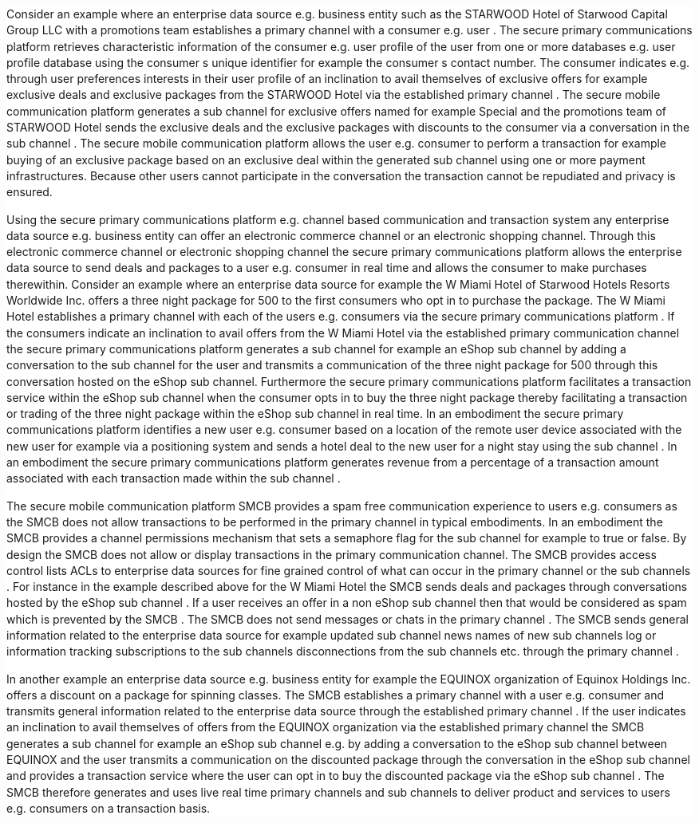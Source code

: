 Consider an example where an enterprise data source e.g. business entity such as the STARWOOD Hotel of Starwood Capital Group LLC with a promotions team establishes a primary channel with a consumer e.g. user . The secure primary communications platform retrieves characteristic information of the consumer e.g. user profile of the user from one or more databases e.g. user profile database using the consumer s unique identifier for example the consumer s contact number. The consumer indicates e.g. through user preferences interests in their user profile of an inclination to avail themselves of exclusive offers for example exclusive deals and exclusive packages from the STARWOOD Hotel via the established primary channel . The secure mobile communication platform generates a sub channel for exclusive offers named for example Special and the promotions team of STARWOOD Hotel sends the exclusive deals and the exclusive packages with discounts to the consumer via a conversation in the sub channel . The secure mobile communication platform allows the user e.g. consumer to perform a transaction for example buying of an exclusive package based on an exclusive deal within the generated sub channel using one or more payment infrastructures. Because other users cannot participate in the conversation the transaction cannot be repudiated and privacy is ensured.

Using the secure primary communications platform e.g. channel based communication and transaction system any enterprise data source e.g. business entity can offer an electronic commerce channel or an electronic shopping channel. Through this electronic commerce channel or electronic shopping channel the secure primary communications platform allows the enterprise data source to send deals and packages to a user e.g. consumer in real time and allows the consumer to make purchases therewithin. Consider an example where an enterprise data source for example the W Miami Hotel of Starwood Hotels Resorts Worldwide Inc. offers a three night package for 500 to the first consumers who opt in to purchase the package. The W Miami Hotel establishes a primary channel with each of the users e.g. consumers via the secure primary communications platform . If the consumers indicate an inclination to avail offers from the W Miami Hotel via the established primary communication channel the secure primary communications platform generates a sub channel for example an eShop sub channel by adding a conversation to the sub channel for the user and transmits a communication of the three night package for 500 through this conversation hosted on the eShop sub channel. Furthermore the secure primary communications platform facilitates a transaction service within the eShop sub channel when the consumer opts in to buy the three night package thereby facilitating a transaction or trading of the three night package within the eShop sub channel in real time. In an embodiment the secure primary communications platform identifies a new user e.g. consumer based on a location of the remote user device associated with the new user for example via a positioning system and sends a hotel deal to the new user for a night stay using the sub channel . In an embodiment the secure primary communications platform generates revenue from a percentage of a transaction amount associated with each transaction made within the sub channel .

The secure mobile communication platform SMCB provides a spam free communication experience to users e.g. consumers as the SMCB does not allow transactions to be performed in the primary channel in typical embodiments. In an embodiment the SMCB provides a channel permissions mechanism that sets a semaphore flag for the sub channel for example to true or false. By design the SMCB does not allow or display transactions in the primary communication channel. The SMCB provides access control lists ACLs to enterprise data sources for fine grained control of what can occur in the primary channel or the sub channels . For instance in the example described above for the W Miami Hotel the SMCB sends deals and packages through conversations hosted by the eShop sub channel . If a user receives an offer in a non eShop sub channel then that would be considered as spam which is prevented by the SMCB . The SMCB does not send messages or chats in the primary channel . The SMCB sends general information related to the enterprise data source for example updated sub channel news names of new sub channels log or information tracking subscriptions to the sub channels disconnections from the sub channels etc. through the primary channel .

In another example an enterprise data source e.g. business entity for example the EQUINOX organization of Equinox Holdings Inc. offers a discount on a package for spinning classes. The SMCB establishes a primary channel with a user e.g. consumer and transmits general information related to the enterprise data source through the established primary channel . If the user indicates an inclination to avail themselves of offers from the EQUINOX organization via the established primary channel the SMCB generates a sub channel for example an eShop sub channel e.g. by adding a conversation to the eShop sub channel between EQUINOX and the user transmits a communication on the discounted package through the conversation in the eShop sub channel and provides a transaction service where the user can opt in to buy the discounted package via the eShop sub channel . The SMCB therefore generates and uses live real time primary channels and sub channels to deliver product and services to users e.g. consumers on a transaction basis.
